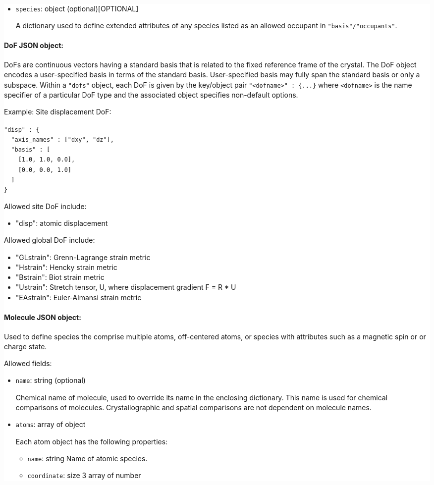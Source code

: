 - `species`: object (optional)[OPTIONAL]

  A dictionary used to define extended attributes of any species listed as an allowed occupant in `"basis"/"occupants"`.


#### DoF JSON object:

DoFs are continuous vectors having a standard basis that is related to the fixed reference frame of the crystal. The DoF object encodes a user-specified basis in terms of the standard basis. User-specified basis may fully span the standard basis or only a subspace. Within a `"dofs"` object, each DoF is given by the key/object pair `"<dofname>" : {...}` where `<dofname>` is the name specifier of a particular DoF type and the associated object specifies non-default options.

Example: Site displacement DoF:

    "disp" : {
      "axis_names" : ["dxy", "dz"],
      "basis" : [
        [1.0, 1.0, 0.0],
        [0.0, 0.0, 1.0]
      ]
    }

Allowed site DoF include:

- "disp": atomic displacement

Allowed global DoF include:

- "GLstrain": Grenn-Lagrange strain metric
- "Hstrain": Hencky strain metric
- "Bstrain": Biot strain metric
- "Ustrain": Stretch tensor, U, where displacement gradient F = R * U
- "EAstrain": Euler-Almansi strain metric


#### Molecule JSON object:

Used to define species the comprise multiple atoms, off-centered
atoms, or species with attributes such as a magnetic spin or or
charge state.

Allowed fields:

- `name`: string (optional)

  Chemical name of molecule, used to override its name in the enclosing dictionary. This name is used for chemical comparisons of molecules. Crystallographic and spatial comparisons are not dependent on molecule names.

- `atoms`: array of object

  Each atom object has the following properties:

  - `name`: string
    Name of atomic species.

  - `coordinate`: size 3 array of number
